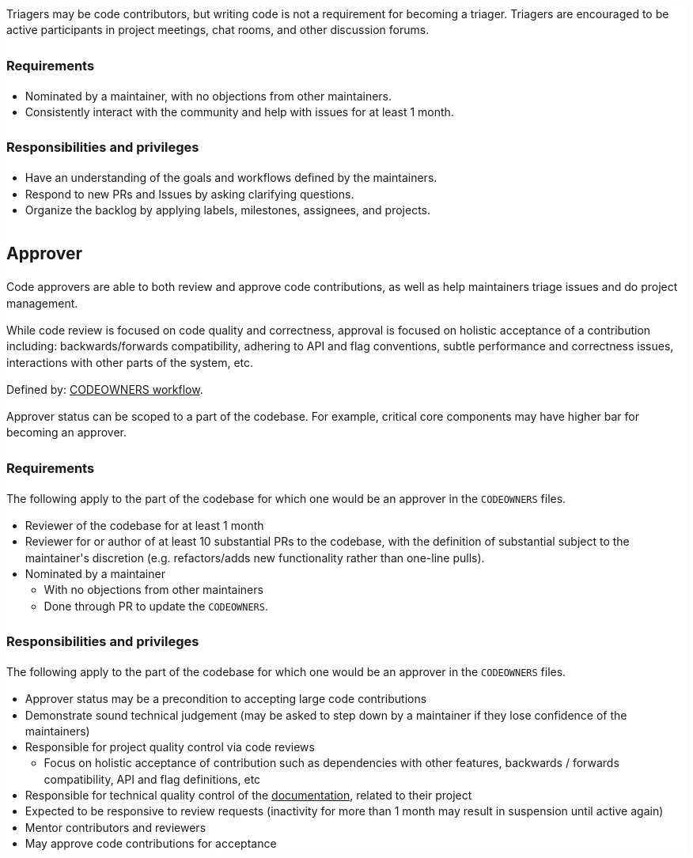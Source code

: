 Triagers may be code contributors, but writing code is not a requirement for
becoming a triager. Triagers are encouraged to be active participants in project
meetings, chat rooms, and other discussion forums.

### Requirements

- Nominated by a maintainer, with no objections from other maintainers.
- Consistently interact with the community and help with issues for at least 1 month.

### Responsibilities and privileges

- Have an understanding of the goals and workflows defined by the maintainers.
- Respond to new PRs and Issues by asking clarifying questions.
- Organize the backlog by applying labels, milestones, assignees, and projects.

## Approver

Code approvers are able to both review and approve code contributions, as well
as help maintainers triage issues and do project management.

While code review is focused on code quality and correctness, approval is
focused on holistic acceptance of a contribution including: backwards/forwards
compatibility, adhering to API and flag conventions, subtle performance and
correctness issues, interactions with other parts of the system, etc.

Defined by: [CODEOWNERS
workflow](https://help.github.com/en/articles/about-code-owners).

Approver status can be scoped to a part of the codebase. For example, critical
core components may have higher bar for becoming an approver.

### Requirements

The following apply to the part of the codebase for which one would be an
approver in the `CODEOWNERS` files.

- Reviewer of the codebase for at least 1 month
- Reviewer for or author of at least 10 substantial PRs to the codebase,
  with the definition of substantial subject to the maintainer's discretion
  (e.g. refactors/adds new functionality rather than one-line pulls).
- Nominated by a maintainer
  - With no objections from other maintainers
  - Done through PR to update the `CODEOWNERS`.

### Responsibilities and privileges

The following apply to the part of the codebase for which one would be an
approver in the `CODEOWNERS` files.

- Approver status may be a precondition to accepting large code contributions
- Demonstrate sound technical judgement (may be asked to step down by a maintainer if they lose confidence of the maintainers)
- Responsible for project quality control via code reviews
  - Focus on holistic acceptance of contribution such as dependencies with other
    features, backwards / forwards compatibility, API and flag definitions, etc
- Responsible for technical quality control of the [documentation](http://docs.opentelemetry.io/), related to their project
- Expected to be responsive to review requests (inactivity for more than 1 month may result in suspension until active again)
- Mentor contributors and reviewers
- May approve code contributions for acceptance
